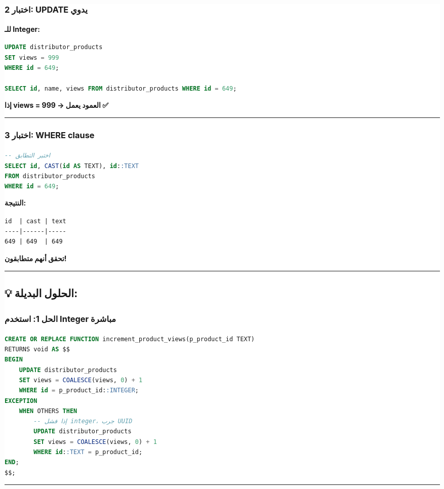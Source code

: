 
### **اختبار 2: UPDATE يدوي**

**للـ Integer:**
```sql
UPDATE distributor_products 
SET views = 999 
WHERE id = 649;

SELECT id, name, views FROM distributor_products WHERE id = 649;
```

**إذا views = 999 → العمود يعمل ✅**

---

### **اختبار 3: WHERE clause**

```sql
-- اختبر التطابق
SELECT id, CAST(id AS TEXT), id::TEXT
FROM distributor_products 
WHERE id = 649;
```

**النتيجة:**
```
id  | cast | text
----|------|-----
649 | 649  | 649
```

**تحقق أنهم متطابقون!**

---

## 💡 **الحلول البديلة:**

### **الحل 1: استخدم Integer مباشرة**

```sql
CREATE OR REPLACE FUNCTION increment_product_views(p_product_id TEXT)
RETURNS void AS $$
BEGIN
    UPDATE distributor_products 
    SET views = COALESCE(views, 0) + 1 
    WHERE id = p_product_id::INTEGER;
EXCEPTION
    WHEN OTHERS THEN
        -- إذا فشل integer، جرب UUID
        UPDATE distributor_products 
        SET views = COALESCE(views, 0) + 1 
        WHERE id::TEXT = p_product_id;
END;
$$;
```

---